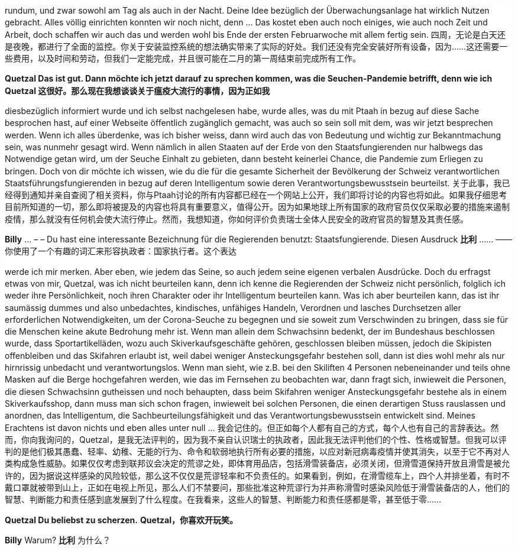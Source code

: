 rundum, und zwar sowohl am Tag als auch in der Nacht. Deine Idee bezüglich der Überwachungsanlage hat wirklich Nutzen gebracht. Alles völlig einrichten konnten wir noch nicht, denn … Das kostet eben auch noch einiges, wie auch noch Zeit und Arbeit, doch schaffen wir auch das und werden wohl bis Ende der ersten Februarwoche mit allem fertig sein.
四周，无论是白天还是夜晚，都进行了全面的监控。你关于安装监控系统的想法确实带来了实际的好处。我们还没有完全安装好所有设备，因为……这还需要一些费用，以及时间和劳动，但我们一定能完成，并且很可能在二月的第一周结束前完成所有工作。

**Quetzal Das ist gut. Dann möchte ich jetzt darauf zu sprechen kommen, was die Seuchen-Pandemie betrifft, denn wie ich**
**Quetzal 这很好。那么现在我想谈谈关于瘟疫大流行的事情，因为正如我**

diesbezüglich informiert wurde und ich selbst nachgelesen habe, wurde alles, was du mit Ptaah in bezug auf diese Sache besprochen hast, auf einer Webseite öffentlich zugänglich gemacht, was auch so sein soll mit dem, was wir jetzt besprechen werden. Wenn ich alles überdenke, was ich bisher weiss, dann wird auch das von Bedeutung und wichtig zur Bekanntmachung sein, was nunmehr gesagt wird. Wenn nämlich in allen Staaten auf der Erde von den Staatsfungierenden nur halbwegs das Notwendige getan wird, um der Seuche Einhalt zu gebieten, dann besteht keinerlei Chance, die Pandemie zum Erliegen zu bringen. Doch von dir möchte ich wissen, wie du die für die gesamte Sicherheit der Bevölkerung der Schweiz verantwortlichen Staatsführungsfungierenden in bezug auf deren Intelligentum sowie deren Verantwortungsbewusstsein beurteilst.
关于此事，我已经得到通知并亲自查阅了相关资料，你与Ptaah讨论的所有内容都已经在一个网站上公开，我们即将讨论的内容也将如此。如果我仔细思考目前所知道的一切，那么即将被提及的内容也将具有重要意义，值得公开。因为如果地球上所有国家的政府官员仅仅采取必要的措施来遏制疫情，那么就没有任何机会使大流行停止。然而，我想知道，你如何评价负责瑞士全体人民安全的政府官员的智慧及其责任感。

**Billy** … – – Du hast eine interessante Bezeichnung für die Regierenden benutzt: Staatsfungierende. Diesen Ausdruck
**比利** …… —— 你使用了一个有趣的词汇来形容执政者：国家执行者。这个表达

werde ich mir merken. Aber eben, wie jedem das Seine, so auch jedem seine eigenen verbalen Ausdrücke. Doch du erfragst etwas von mir, Quetzal, was ich nicht beurteilen kann, denn ich kenne die Regierenden der Schweiz nicht persönlich, folglich ich weder ihre Persönlichkeit, noch ihren Charakter oder ihr Intelligentum beurteilen kann. Was ich aber beurteilen kann, das ist ihr saumässig dummes und also unbedachtes, kindisches, unfähiges Handeln, Verordnen und lasches Durchsetzen aller erforderlichen Notwendigkeiten, um der Corona-Seuche zu begegnen und sie soweit zum Verschwinden zu bringen, dass sie für die Menschen keine akute Bedrohung mehr ist. Wenn man allein dem Schwachsinn bedenkt, der im Bundeshaus beschlossen wurde, dass Sportartikelläden, wozu auch Skiverkaufsgeschäfte gehören, geschlossen bleiben müssen, jedoch die Skipisten offenbleiben und das Skifahren erlaubt ist, weil dabei weniger Ansteckungsgefahr bestehen soll, dann ist dies wohl mehr als nur hirnrissig unbedacht und verantwortungslos. Wenn man sieht, wie z.B. bei den Skiliften 4 Personen nebeneinander und teils ohne Masken auf die Berge hochgefahren werden, wie das im Fernsehen zu beobachten war, dann fragt sich, inwieweit die Personen, die diesen Schwachsinn gutheissen und noch behaupten, dass beim Skifahren weniger Ansteckungsgefahr bestehe als in einem Skiverkaufsshop, dann muss man sich schon fragen, inwieweit bei solchen Personen, die einen derartigen Stuss rauslassen und anordnen, das Intelligentum, die Sachbeurteilungsfähigkeit und das Verantwortungsbewusstsein entwickelt sind. Meines Erachtens ist davon nichts und eben alles unter null ...
我会记住的。但正如每个人都有自己的方式，每个人也有自己的言辞表达。然而，你向我询问的，Quetzal，是我无法评判的，因为我不亲自认识瑞士的执政者，因此我无法评判他们的个性、性格或智慧。但我可以评判的是他们极其愚蠢、轻率、幼稚、无能的行为、命令和软弱地执行所有必要的措施，以应对新冠病毒疫情并使其消失，以至于它不再对人类构成急性威胁。如果仅仅考虑到联邦议会决定的荒谬之处，即体育用品店，包括滑雪装备店，必须关闭，但滑雪道保持开放且滑雪是被允许的，因为据说这样感染的风险较低，那么这不仅仅是荒谬轻率和不负责任的。如果看到，例如，在滑雪缆车上，四个人并排坐着，有时不戴口罩就被带到山上，正如在电视上所见，那么人们不禁要问，那些批准这种荒谬行为并声称滑雪时感染风险低于滑雪装备店的人，他们的智慧、判断能力和责任感到底发展到了什么程度。在我看来，这些人的智慧、判断能力和责任感都是零，甚至低于零……

**Quetzal Du beliebst zu scherzen.**
**Quetzal，你喜欢开玩笑。**

**Billy** Warum?
**比利** 为什么？
